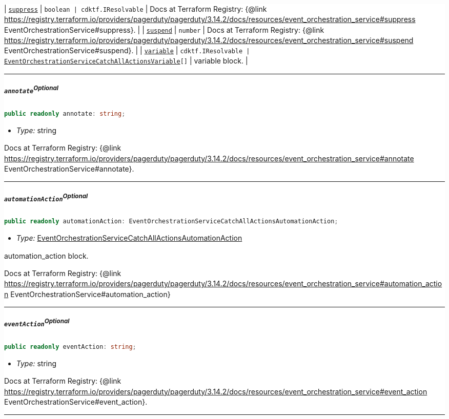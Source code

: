 | <code><a href="#@cdktf/provider-pagerduty.eventOrchestrationService.EventOrchestrationServiceCatchAllActions.property.suppress">suppress</a></code> | <code>boolean \| cdktf.IResolvable</code> | Docs at Terraform Registry: {@link https://registry.terraform.io/providers/pagerduty/pagerduty/3.14.2/docs/resources/event_orchestration_service#suppress EventOrchestrationService#suppress}. |
| <code><a href="#@cdktf/provider-pagerduty.eventOrchestrationService.EventOrchestrationServiceCatchAllActions.property.suspend">suspend</a></code> | <code>number</code> | Docs at Terraform Registry: {@link https://registry.terraform.io/providers/pagerduty/pagerduty/3.14.2/docs/resources/event_orchestration_service#suspend EventOrchestrationService#suspend}. |
| <code><a href="#@cdktf/provider-pagerduty.eventOrchestrationService.EventOrchestrationServiceCatchAllActions.property.variable">variable</a></code> | <code>cdktf.IResolvable \| <a href="#@cdktf/provider-pagerduty.eventOrchestrationService.EventOrchestrationServiceCatchAllActionsVariable">EventOrchestrationServiceCatchAllActionsVariable</a>[]</code> | variable block. |

---

##### `annotate`<sup>Optional</sup> <a name="annotate" id="@cdktf/provider-pagerduty.eventOrchestrationService.EventOrchestrationServiceCatchAllActions.property.annotate"></a>

```typescript
public readonly annotate: string;
```

- *Type:* string

Docs at Terraform Registry: {@link https://registry.terraform.io/providers/pagerduty/pagerduty/3.14.2/docs/resources/event_orchestration_service#annotate EventOrchestrationService#annotate}.

---

##### `automationAction`<sup>Optional</sup> <a name="automationAction" id="@cdktf/provider-pagerduty.eventOrchestrationService.EventOrchestrationServiceCatchAllActions.property.automationAction"></a>

```typescript
public readonly automationAction: EventOrchestrationServiceCatchAllActionsAutomationAction;
```

- *Type:* <a href="#@cdktf/provider-pagerduty.eventOrchestrationService.EventOrchestrationServiceCatchAllActionsAutomationAction">EventOrchestrationServiceCatchAllActionsAutomationAction</a>

automation_action block.

Docs at Terraform Registry: {@link https://registry.terraform.io/providers/pagerduty/pagerduty/3.14.2/docs/resources/event_orchestration_service#automation_action EventOrchestrationService#automation_action}

---

##### `eventAction`<sup>Optional</sup> <a name="eventAction" id="@cdktf/provider-pagerduty.eventOrchestrationService.EventOrchestrationServiceCatchAllActions.property.eventAction"></a>

```typescript
public readonly eventAction: string;
```

- *Type:* string

Docs at Terraform Registry: {@link https://registry.terraform.io/providers/pagerduty/pagerduty/3.14.2/docs/resources/event_orchestration_service#event_action EventOrchestrationService#event_action}.

---
